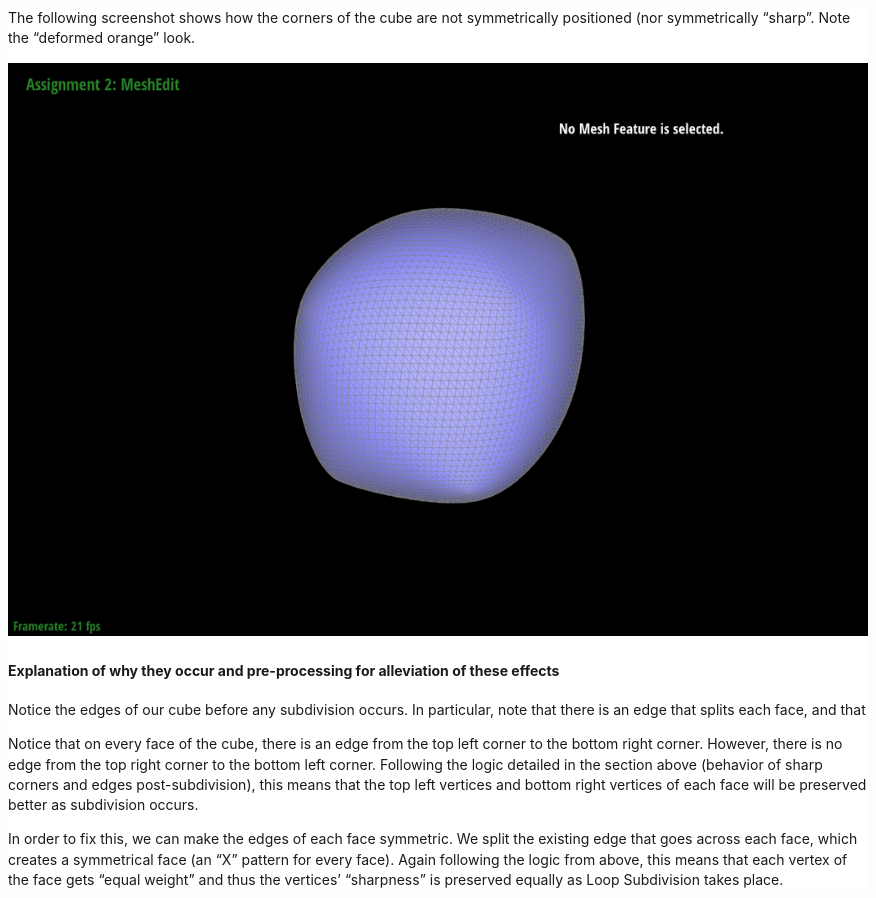 The following screenshot shows how the corners of the cube are not symmetrically positioned (nor symmetrically “sharp”. Note the “deformed orange” look.

![Screenshot 2023-03-05 at 23.54.44.png](CS%20184%20Project%202%20Task%206.assets/Screenshot%202023-03-05%20at%2023.54.44.png)

#### Explanation of why they occur and pre-processing for alleviation of these effects

Notice the edges of our cube before any subdivision occurs. In particular, note that there is an edge that splits each face, and that

Notice that on every face of the cube, there is an edge from the top left corner to the bottom right corner. However, there is no edge from the top right corner to the bottom left corner. Following the logic detailed in the section above (behavior of sharp corners and edges post-subdivision), this means that the top left vertices and bottom right vertices of each face will be preserved better as subdivision occurs.

In order to fix this, we can make the edges of each face symmetric. We split the existing edge that goes across each face, which creates a symmetrical face (an “X” pattern for every face). Again following the logic from above, this means that each vertex of the face gets “equal weight” and thus the vertices’ “sharpness” is preserved equally as Loop Subdivision takes place.

